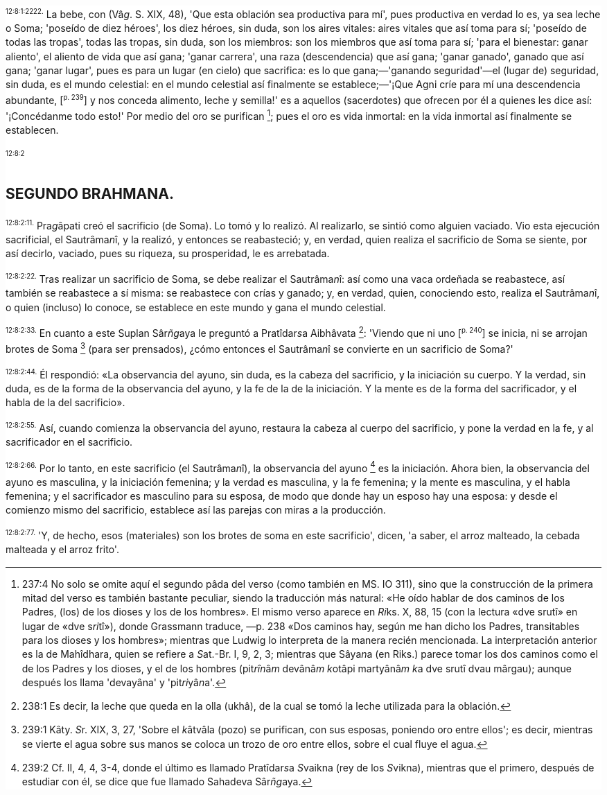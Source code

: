 <span id="v12_8_1_2222"><sup><small>12:8:1:2222.</small></sup></span> La bebe, con (Vâ<i>g</i>. S. XIX, 48), 'Que esta oblación sea productiva para mí', pues productiva en verdad lo es, ya sea leche o Soma; 'poseído de diez héroes', los diez héroes, sin duda, son los aires vitales: aires vitales que así toma para sí; 'poseído de todas las tropas', todas las tropas, sin duda, son los miembros: son los miembros que así toma para sí; 'para el bienestar: ganar aliento', el aliento de vida que así gana; 'ganar carrera', una raza (descendencia) que así gana; 'ganar ganado', ganado que así gana; 'ganar lugar', pues es para un lugar (en cielo) que sacrifica: es lo que gana;—'ganando seguridad'—el (lugar de) seguridad, sin duda, es el mundo celestial: en el mundo celestial así finalmente se establece;—'¡Que Agni críe para mí una descendencia abundante, <span id="p239">[<sup><small>p. 239</small></sup>]</span> y nos conceda alimento, leche y semilla!' es a aquellos (sacerdotes) que ofrecen por él a quienes les dice así: '¡Concédanme todo esto!' Por medio del oro se purifican [^608]; pues el oro es vida inmortal: en la vida inmortal así finalmente se establecen.


<span id="v12_8_2"><sup><small>12:8:2</small></sup></span>

## SEGUNDO BRAHMANA.

<span id="v12_8_2_11"><sup><small>12:8:2:11.</small></sup></span> Pra<i>g</i>âpati creó el sacrificio (de Soma). Lo tomó y lo realizó. Al realizarlo, se sintió como alguien vaciado. Vio esta ejecución sacrificial, el Sautrâma<i>n</i>î, y la realizó, y entonces se reabasteció; y, en verdad, quien realiza el sacrificio de Soma se siente, por así decirlo, vaciado, pues su riqueza, su prosperidad, le es arrebatada.

<span id="v12_8_2_22"><sup><small>12:8:2:22.</small></sup></span> Tras realizar un sacrificio de Soma, se debe realizar el Sautrâma<i>n</i>î: así como una vaca ordeñada se reabastece, así también se reabastece a sí misma: se reabastece con crías y ganado; y, en verdad, quien, conociendo esto, realiza el Sautrâma<i>n</i>î, o quien (incluso) lo conoce, se establece en este mundo y gana el mundo celestial.

<span id="v12_8_2_33"><sup><small>12:8:2:33.</small></sup></span> En cuanto a este Suplan Sâr<i>ñ</i><i>g</i>aya le preguntó a Pratîdar<i>s</i>a Aibhâvata [^609]: 'Viendo que ni uno <span id="p240">[<sup><small>p. 240</small></sup>]</span> se inicia, ni se arrojan brotes de Soma [^610] (para ser prensados), ¿cómo entonces el Sautrâma<i>n</i>î se convierte en un sacrificio de Soma?'

<span id="v12_8_2_44"><sup><small>12:8:2:44.</small></sup></span> Él respondió: «La observancia del ayuno, sin duda, es la cabeza del sacrificio, y la iniciación su cuerpo. Y la verdad, sin duda, es de la forma de la observancia del ayuno, y la fe de la de la iniciación. Y la mente es de la forma del sacrificador, y el habla de la del sacrificio».

<span id="v12_8_2_55"><sup><small>12:8:2:55.</small></sup></span> Así, cuando comienza la observancia del ayuno, restaura la cabeza al cuerpo del sacrificio, y pone la verdad en la fe, y al sacrificador en el sacrificio.

<span id="v12_8_2_66"><sup><small>12:8:2:66.</small></sup></span> Por lo tanto, en este sacrificio (el Sautrâma<i>n</i>î), la observancia del ayuno [^611] es la iniciación. Ahora bien, la observancia del ayuno es masculina, y la iniciación femenina; y la verdad es masculina, y la fe femenina; y la mente es masculina, y el habla femenina; y el sacrificador es masculino para su esposa, de modo que donde hay un esposo hay una esposa: y desde el comienzo mismo del sacrificio, establece así las parejas con miras a la producción.

<span id="v12_8_2_77"><sup><small>12:8:2:77.</small></sup></span> 'Y, de hecho, esos (materiales) son los brotes de soma en este sacrificio', dicen, 'a saber, el arroz malteado, la cebada malteada y el arroz frito'.


[^593]: 231:1 O bien, hacerle prosperar, hacerlo exitoso por medio del licor; MS. IO 311 dice 'samardhayanti'.
[^594]: 231:2 O, quizás, él provee el sacrificio con sacerdotes, y al Sacrificador con sacrificio. Por razones obvias, los dos primeros pâdas del versículo se han transpuesto en la traducción.
[^595]: 232:1 Para detalles sobre las personas que participan de las respectivas copas de leche y licor de Surâ, véase [XII, 8, 2, 22](Book_5_12_8#v12_8_2_22) seqq.
[^596]: 232:2 Es decir, sobre el fuego del sur de los dos Vedis especiales, véase [p. 225](Book_5_12_7#p225), nota.
[^597]: 232:3 Es decir, en cuanto a que las libaciones de licor no se hacen en el fuego de ofrenda propiamente dicho, el Âhavanîya (del norte), donde se hacen las oblaciones de las copas de leche.
[^598]: 232:4 Estas copas son del mismo tipo que las que se usan para beber soma, están hechas de madera de palâ<i>s</i>a y tienen forma parecida a la de un mortero; cf. parte ii, pág. 259, nota 1, hacia el final.
[^599]: 233:1 Para la distinción entre 'suta' y 'âsuta' (no 'asuta'), cf. [XII, 8, 2, 12](Book_5_12_8#v12_8_2_12).
[^600]: 233:2 Según Kâty. <i>S</i>r. XIX, 3, 15, algunas autoridades, sin embargo, p. 234 piensan que la inhalación de los vapores del licor es suficiente para este propósito.
[^601]: 234:1 Los carbones se colocan al sur del fuego meridional, de norte a sur, y la libación de la copa Â<i>s</i>vina se realiza en el carbón más septentrional, la de la copa Sârasvata en el central, y la de la copa Aindra en el meridional. Según Kâty. XIX, 3, 17, y Mahîdhara sobre Vâ<i>g</i>. S. XIX, 36, esta es una cuarta alternativa para disponer del licor (a favor de los Padres); las otras son beberlo, olerlo o contratar a alguien para que lo beba.
[^602]: 234:2 En [XII, 7, 2, 13](Book_5_12_7#v12_7_2_13) se menciona el uso de una olla perforada (con cien agujeros) en este sacrificio. Según Kâty. <i>S</i>rp 235 XIX, 3, 20, y Mahîdhara sobre Vâ<i>g</i>. S. XIX, 37, se usa esta olla en esta ocasión de forma muy similar a como se describe en V, 5, 4, 27 ss.; es decir, se clavan dos postes en la tierra al norte y al sur del fuego del sur, y se coloca sobre ellos una vara de bambú. Con una cuerda atada a esta vara, se cuelga sobre el fuego la olla, que contiene un colador (para colar) y una pieza de oro, y se vierten en ella los restos del licor de Surâ. y mientras gotea hacia el fuego, el sacerdote hace pronunciar al sacrificador los versos Vâ<i>g</i>. S. XIX, 37-44, 52-60, dirigidos a los diferentes tipos de antepasados ​​difuntos.
[^603]: 235:1 Es decir, versos recitados en el sacrificio de Soma mientras el jugo de Soma se está clarificando; el término se limita generalmente a los versos de los himnos del noveno ma<i>n</i><i>d</i>ala del <i>Ri</i>ksa<i>m</i>hitâ, de donde, de hecho, se toman la mayoría de los versos utilizados en esta ocasión (Vâ<i>g</i>. S. XIX, 37-44).
[^604]: 236:1 El término «balkasa» (aparentemente relacionado con «valkala») parece referirse a materia vegetal, especialmente a cáscaras o paja. La comunidad lo explica como «kidisa» (? kilbisha o kiknasa).
[^605]: 237:1 Es decir, cambiando su cordón brahmánico de modo que cuelgue a través del pecho desde el hombro izquierdo hasta la cadera derecha.
[^606]: 237:2 Es decir, el fuego en el uttara-vedi del norte de los dos Vedis especiales, véase [p. 225](Book_5_12_7#p225), nota.
[^607]: 237:3 Se supone que deben regresar a la tierra desde el mundo de los Padres de abajo.
[^608]: 237:4 No solo se omite aquí el segundo pâda del verso (como también en MS. IO 311), sino que la construcción de la primera mitad del verso es también bastante peculiar, siendo la traducción más natural: «He oído hablar de dos caminos de los Padres, (los) de los dioses y los de los hombres». El mismo verso aparece en <i>Ri</i>ks. X, 88, 15 (con la lectura «dve srutî» en lugar de «dve s<i>ri</i>tî»), donde Grassmann traduce, —p. 238 «Dos caminos hay, según me han dicho los Padres, transitables para los dioses y los hombres»; mientras que Ludwig lo interpreta de la manera recién mencionada. La interpretación anterior es la de Mahîdhara, quien se refiere a <i>S</i>at.-Br. I, 9, 2, 3; mientras que Sâya<i>n</i>a (en Riks.) parece tomar los dos caminos como el de los Padres y los dioses, y el de los hombres (pit<i>rî</i><i>n</i>â<i>m</i> devânâ<i>m</i> <i>k</i>otâpi martyânâ<i>m</i> <i>k</i>a dve srutî dvau mârgau); aunque después los llama 'devayâna' y 'pit<i>ri</i>yâ<i>n</i>a'.
[^609]: 238:1 Es decir, la leche que queda en la olla (ukhâ), de la cual se tomó la leche utilizada para la oblación.
[^610]: 239:1 Kâty. <i>S</i>r. XIX, 3, 27, 'Sobre el <i>k</i>âtvâla (pozo) se purifican, con sus esposas, poniendo oro entre ellos'; es decir, mientras se vierte el agua sobre sus manos se coloca un trozo de oro entre ellos, sobre el cual fluye el agua.
[^611]: 239:2 Cf. II, 4, 4, 3-4, donde el último es llamado Pratîdar<i>s</i>a <i>S</i>vaikna (rey de los <i>S</i>vikna), mientras que el primero, después de estudiar con él, se dice que fue llamado Sahadeva Sâr<i>ñ</i><i>g</i>aya.
[^612]: 240:1 El 'Somâ<i>m</i><i>s</i>ava iva' parecería tener aquí la fuerza de los 'brotes de Soma propiamente dichos', sólo que se utilizan en su lugar sustitutos (leche y licor).
[^613]: 240:2 Es decir, la observancia del ayuno —por el cual el sacrificador durante los cuatro días de la realización del Sautrâma<i>n</i>î, vive únicamente de los restos del Agnihotra— toma el lugar de la iniciación ordinaria del sacrificio Soma, no habiendo Dîkshâ en el Sautrâma<i>n</i>î.
[^614]: 240:3 El arroz malteado, la cebada malteada y el arroz frito, a los que se hace referencia en la pág. 241 de este y los dos párrafos siguientes, se refieren a los restos de estos materiales, que no se utilizaron al principio en la preparación de la Surâ, y que ascienden a un tercio de la cantidad original de cada uno; estos se añaden sucesivamente durante las tres noches durante las cuales la Surâ tiene que madurar; cf. [p. 223](Book_5_12_7#p223), nota [2](Book_5_12_7#fn583).
[^615]: 241:1 O bien, lo hace a él, el sacrificador (o, quizás, a él, al sacrificio), exitoso por medio del prensado matutino.
[^616]: 241:2 La traducción literal parecería ser: —Él, por lo tanto, le proporciona el mundo (sva) respectivo, la deidad respectiva y la forma respectiva—, y, por lo tanto, el prensado matutino. Cabe destacar, sin embargo, que las deidades aquí relacionadas con los tres servicios (los Asvins, Sarasvatî e Indra) no son las que se asocian con ellos en otros lugares (Vasus, Rudras y Âdityas, IV, 3, 5, 1; o Agni, Indra, Vi<i>s</i>ve Devâ<i>h</i>, XI, 5, 9, 7).
[^617]: 241:3 Es decir, porque está lleno de humedad (saras).
[^618]: 242:1 El 'enam' debe referirse al licor Surâ, tratado como idéntico al Soma.
[^619]: 242:2 No entiendo muy bien la distinción entre 'suta' y 'âsuta'; cf. XII, 8, 1, 6; a menos que el primero sea el jugo puro de Soma, y ​​el segundo el mezclado con otros ingredientes.
[^620]: 242:3 Los 'praisha' son las instrucciones mediante las cuales el Maitrâvaru<i>n</i>a invoca al Hot<i>ri</i> para que recite las fórmulas de ofrenda (cf. parte ii, pág. 183, nota 2). Para las ofrendas anticipadas de las tres víctimas, se dan estas instrucciones, Vâ<i>g</i>. S. XXI, 29-40. Todas comienzan con 'Hotâ pág. 243 yakshat' (¡que la adoración a Hot<i>ri</i>!), y termina con 'paya<i>h</i> soma<i>h</i> parisrutâ gh<i>ri</i>ta<i>m</i> madhu vyantv â<i>g</i>yasya hotar ya<i>g</i>a' (leche, Soma, con licor parisrut, ghee, miel, ¡que participen de la mantequilla, adoración a Hot<i>ri</i>!).
[^621]: 243:1 ? Literalmente, «mediante la leche» —o, quizás, «por la mezcla con leche— se produce el soma (aquí, por así decirlo)».
[^622]: 243:2 En todas las direcciones a las que se hace referencia, se nombran las tres deidades.
[^623]: 243:3 Los dos Asvins son los médicos de los dioses. Cf. IV, 1, 5, 8 ss.; [XII, 7, 2, 3](Book_5_12_7#v12_7_2_3).
[^624]: 244:1 Esto se refiere a los puroऽnuvâkyâs y yâ<i>g</i>yâs de las oblaciones de epiplón (vapâ) de las tres víctimas. Para estas fórmulas, los tres versos, Vâ<i>g</i>. S. XX, 67-69, se usan de tal manera que el verso 1 forma el anuvâkyâ, y el verso 2 el yâ<i>g</i>yâ, de la oblación de los A<i>s</i>vins; el verso 2 el anuvâkyâ, y el verso 3 el yâ<i>g</i>yâ, de la oblación de Sarasvatî; y el verso 3 el anuvâkyâ, y el verso 1 el yâ<i>g</i>yâ, de la oblación de Indra. En cada uno de los tres versos se mencionan las tres deidades.—Exactamente de la misma manera, los tres versos, XX, 70-72, se utilizan como los anuvâkyâs y yâ<i>g</i>yâs de los tres pa<i>s</i>upuro<i>d</i>â<i>s</i>as; y 73-75 como los de las principales oblaciones (havis) de porciones de carne.
[^625]: 244:2 Los Âprîs (versos propiciatorios, cf. parte ii, pág. 185) son las fórmulas de ofrenda (yâ<i>g</i>yâ) de las once (o doce) ofrendas anticipadas (prayâ<i>g</i>a) del sacrificio animal. Las que se usan en esta ocasión son los doce versos dados, Vâ<i>g</i>. S. XX, 55-66; en esta ocasión (en segundo y tercer lugar) se ofrendas anticipadas tanto a Tanûnapât como a Narâ<i>s</i>a<i>m</i>sa. En cada uno de estos versos, nuevamente, se hace referencia a las tres deidades.
[^626]: 244:3 No sé exactamente a qué fórmulas se hace referencia. p. 245 Difícilmente pueden ser las praishas de los anuyâ<i>g</i>as (Vâ<i>g</i>. S. XXI, 48-58), ya que éstas no están en el metro <i>g</i>agatî, sino en el (ârshî) trish<i>t</i>ubh; aunque ciertamente cada una de ellas contiene los nombres de las tres deidades.
[^627]: 245:1 A saber, el Adhvaryu y sus dos asistentes, el Pratiprasthât<i>ri</i> y Agnîdh. Cf. [XII, 8, 1, 3](Book_5_12_8#v12_8_1_3) ss.
[^628]: 246:1 Es decir, en cuanto tres sacerdotes participan de cada una de las dos primeras copas de leche y de las dos primeras copas de licor Surd, y cada sacerdote bebe dos veces.
[^629]: 248:1 Véase [p. 244](#p244), nota, donde se muestra que cada uno de los tres versos sirve sucesivamente como puroऽnuvâkyâ y como yâ<i>g</i>yâ.
[^630]: 249:1 Literalmente, rociado, es decir, ungido, con la 'vasâ', o salsa grasosa obtenida de la cocción de los animales sacrificiales.
[^631]: 249:2 Véase parte i, pág. 23, nota 2.
[^632]: 250:1 Para los dos Vedis especiales, véase [p. 225](Book_5_12_7#p225), nota [1](Book_5_12_7#fn584).
[^633]: 250:2 'Una especie de Kshatriyas', Delbrück, Altind. Sint., pág. 494.
[^634]: 250:3 Para este o algún significado similar ('probablemente' —en alemán, 'wohl' o 'vielleicht') que me parece que se ajusta mejor al uso de '<i>s</i>a<i>s</i>vat' en los Brâhma<i>n</i>as, véase la parte iii, pág. 98, nota 2.—Así, en I, 2, 3, 2, traduciría ahora 'y quizás fue Trita quien lo mató,—Indra en todo caso fue exonerado de esa (culpa), pues es un dios'. De manera similar, I, 8, 1, 4, 'quizás fue un <i>gh</i>asha, pues ese (pez) crece mejor (más rápido);' II, 2, 1, 2, «Si, por otra parte, esa oblación no se ofreciera en él, tal vez quemaría al Adhvaryu o al Sacrificador». Un tanto peculiar es el pasaje, I, 6, 3, 10, donde <i>s</i>a<i>s</i>vat aparece tanto en la cláusula relativa como en la demostrativa, y donde difícilmente podemos traducir de otra manera que «Si, por casualidad, hubiera dicho: “¡Crece, enemigo de Indra!”, él (V<i>ri</i>tra) tal vez habría matado a Indra». so würde er (V<i>ri</i>tra) vielleicht (? gewiss) Indra erschlagen haben.—Si esta fuera la interpretación correcta de estos pasajes, se habrían transferido, en el Dictado de San Petersburgo, del significado b (?) al c, donde habría que añadir «vielleicht», ya que ciertamente encaja mejor que «gewiss» (probablemente), el último de los pasajes anteriores, en cualquier caso. La comunicación explica «<i>s</i>a<i>s</i>vat» por «bahuk<i>ri</i>tva<i>h</i>».
[^635]: 251:1 Cf. V, 4, 4, 5, donde se explica el versículo.
[^636]: 251:2 O, en la cabeza, según otros. Las placas tienen la forma redonda habitual.
[^637]: 252:1 Véase [p. 219](Book_5_12_7#p219), nota [3](Book_5_12_7#fn575).
[^638]: 252:2 Solo se da en el texto el primer pāda de este, el primero de los dieciséis versos. Respecto a las alusiones en este verso, véanse [XII, 7, 1, 10](Book_5_12_7#v12_7_1_10) ss.; 2, 17; 7, 3, 3.
[^639]: 253:1 Según Katy. <i>S</i>r. XIX, 4, 14-17, lo rocía hasta la boca, dejándolo fluir por los cuatro lados; y con cada rociado pronuncia una de las fórmulas, primero, la de Sâvitra, Vâ<i>g</i>. S. XX, 3, «¡Por impulso de Dios Savit<i>ri</i> (te consagro) por los brazos de los A<i>s</i>vins y las cabezas de Pûshan!», seguida de la de Â<i>s</i>vina, «¡con la medicina curativa de los A<i>s</i>vins te rocío para energía y brillo sagrado!», y la de Sârasvata, «¡con la medicina curativa de Sarasvatî te rocío para vigor y alimento!». Luego, una cuarta vez, con una fórmula que hace referencia a todas las deidades (o con las tres grandes expresiones), o con el texto de Aindra: '¡Con el poder de Indra te rocío para darte fuerza, excelencia y fama!'
[^640]: 253:2 Para esta oblación, véase III, 8, 3, 33; IV, 5, 2, 11; en ambos casos es seguida inmediatamente por la oblación a Agni Svish<i>t</i>ak<i>ri</i>t.
[^641]: 254:1 Kshatriyo râ<i>g</i><i>ñ</i>oऽbhishektâ bhavati, pûrva<i>m</i> hi râ<i>g</i>aiva v<i>ri</i>ddha<i>h</i> kumâra<i>m</i> <i>k</i>âbhishi<i>ñ</i><i>k</i>atîty artha<i>h</i>; com.
[^642]: 254:2 Según Kâty. Sr. XIX, 4, 19-2I, el Adhvaryu lo toca primero, con (Vâ<i>g</i>. S. XX, 4), «¡Tú eres Ka, tú eres Katama, —para Ka a ti!» y el Sacrificador responde, «¡Oh tú de buena fama! ¡Oh el más propicio! ¡Oh rey verdadero!» y toca sus extremidades una tras otra con XX, 5-9.
[^643]: 254:3 Véase la parte iii, p. 32 (V, 2, 1, 9 siguientes).
[^644]: 254:4 Es decir, cuando el asiento del trono ha sido bajado nuevamente, él se levanta de él y se para sobre la piel de ciervo.
[^645]: 254:5 La función de 'prati' aquí parece ser la de fortalecer la preposición en el verbo 'prati-tish<i>th</i>âmi'.
[^646]: 255:1 Según el comentarista de Kâty. XIX, 5, 1, el brahmán canta, mientras que Lâ<i>t</i>y. V, 4, 16-19 da instrucciones según las cuales se espera que el Udgât<i>ri</i> realice esta tarea. Cuando se unge al sacrificador, el Udgât<i>ri</i> debe situarse entre los fuegos (del norte y del sur) y, en cuanto el Adhvaryu lo llame, debe comenzar el Sâman. Probablemente, dependería de los estudios previos del brahmán si estaba o no suficientemente familiarizado con los complejos detalles de la himnología.
[^647]: 255:2 Viz. Vâ<i>g</i>. S. XX, 30 (Riks. VIII, 89, 1), 'A Indra, oh Maruts, cantad el gran (himno), el más destructivo para V<i>ri</i>tra, mediante el cual los promotores de los ritos sagrados produjeron la luz, el dios despierto para el dios.'
[^648]: 256:1 El profesor Weber, Ind. Stud. VIII, pág. 42, menciona un pasaje paralelo en Tâ<i>n</i><i>d</i>ya-Br. VII, 4, 7: «Mediante el Bahishpavamâna (del servicio matutino), los dioses llevaron a Âditya, el sol, al cielo; pero no se detuvo allí. Al mediodía lo fijaron mediante el B<i>ri</i>hatî, y por esta razón, la métrica B<i>ri</i>hatî se utiliza para el Pavamâna-stotra en el servicio del mediodía».
[^649]: 256:2 Literalmente, afiladores o afiladuras (sa<i>m</i><i>s</i>âna).
[^650]: 256:3 Estas palabras, que aparentemente significan «para fama general, para fama a lo largo y ancho, para verdadera fama, para fama» (o, quizás, para oír, o, mejor dicho, ser oído por todos, etc.), se usan para formar el final (nidhana) al que deben unirse todos los sacerdotes; cf. Sâmav., ed. Calc., I, págs. 533-534, donde se da el texto figurado. Según Katy. XIX, 5, 4-5; Lâ<i>t</i>y. V, 4, 19, las palabras «sa<i>m</i><i>g</i>ityai, vi<i>g</i>ityai, satya<i>g</i>ityai, <i>g</i>ityai» (para victoria completa, victoria a lo largo y ancho, etc.), y «sampush<i>t</i>yai, vipush<i>t</i>yai», etc. (para prosperidad completa, etc.), deben usarse en su lugar, en el caso de un kshatriya y un vaisya respectivamente, ya sea opcional o necesariamente. Aunque estas cuatro palabras se mencionan aquí y en otros lugares como tantos sâmanes diferentes, solo el último de ellos («<i>s</i>ravase») forma el final de un sâman en el sentido ordinario de la palabra; las demás simplemente se combinan con ciertas exclamaciones musicales o improperios (stobhas). Español Los cuatro 'Sâmans' comienzan con la misma frase (que varía sólo en el verbo): 'sa<i>m</i> tvâ hinvanti (ri<i>n</i>anti, pág. 257 tatakshur, <i>s</i>i<i>s</i>anti) dhîtibhi<i>h</i>', es decir, 'te preparan (o te instan) con oraciones', que sirve como una especie de preludio (prastâva) cuyas palabras individuales se dan entre los Stobhas (Sâmav„ Calc. ed., II, pág. 522, última línea), como, de hecho, las palabras 'sa<i>m</i><i>s</i>ravase', etc., en sí mismas (ib., pág. 520). En los tres primeros Sâmans, esta frase es seguida por el _final_ que consiste en la palabra característica respectiva precedida por el Stobha 'auhovâ'. En el último Sâman, por otro lado, la frase introductoria es seguida por la configuración coral del verso 'B<i>ri</i>had indrâya gâyata' (ver [p. 255](#p255), n. [^645]), que, a su vez, es seguido de nuevo por la primera frase, con una modulación ligeramente modificada, terminando con 'auhovâ <i>s</i>ravase'. Mientras se unen al _final_, los sacerdotes, según Lâ<i>t</i>y. V, 4, 17, deben poner sus manos sobre la cabeza del sacrificador.
[^652]: 257:1 Según Katy. Sr. XIX, 4, 24; 5, 8 seq.; 7, 1 seq., la trigésima tercera libación de salsa se toma con el texto, XX, 32, 'yo bhûtânâm adhipati<i>h</i> (el que es el señor supremo de las criaturas),' etc.; mientras que, al concluir el Sastra, o la recitación de Hot<i>ri</i>, el sacrificador ofrece la libación de esa última copa con XX, 11-12, y bebe el resto con XX, 13. El Sastra, recitado en respuesta al Sâman, consta de la sección de once versos, Vâ<i>g</i>. S. XX, 80-90, cuyos versos primero y último se recitan tres veces; Mientras que el «âhâva» (<i>s</i>o<i>m</i>sâvom, «¡Alabemos, om!») lo inserta antes de cada terceto de los nueve versos restantes. Los dos versos utilizados mientras el Sacrificador ofrece (XX, 11-12) también son recitados por el Hotri (pág. 258), como un «nivid», ya sea añadido al final del Sastra o insertado antes del noveno o décimo verso; la recitación completa consta, por lo tanto, de diecisiete versos.
[^653]: 258:1 El Mahîdhara toma lo instrumental en todo momento como algo sociativo (saha satyena).
[^654]: 259:1 Según Katya, XIX, 5, 9, los propios sacerdotes primero huelen el resto de la salsa, con el texto (XX, 34), 'Eres el protector de mi aliento', etc. Cf. también [XIV, 2, 2, 42](Book_5_14_2#v14_2_2_42), con nota.
[^655]: 259:2 El uso de «prayati» en este sentido (aquí y en Vâ<i>g</i>. S. XVIII, 1) es peculiar; al derivar aparentemente de «pra-yam», cabría esperar que tuviera un significado similar a «ofrenda, regalo». Este y los demás predicados, según el Mahîdhara, sirven para mostrar el estado de ánimo de los seres hacia el Sacrificador (real). La repetición de «ânati» (inclinación, postración, sumisión) es extraña. Se aprecia una marcada cadencia aliterativa en el verso.
[^656]: 259:3 ? Difícilmente se refiere a «retorno» aquí; más bien, quizá, a «alcanzar (los otros mundos)», o, posiblemente, a «el retorno hacia él, la reunión del pueblo a su alrededor».
[^657]: 259:4 ? O bien, mientras tanto, los llama a sí.